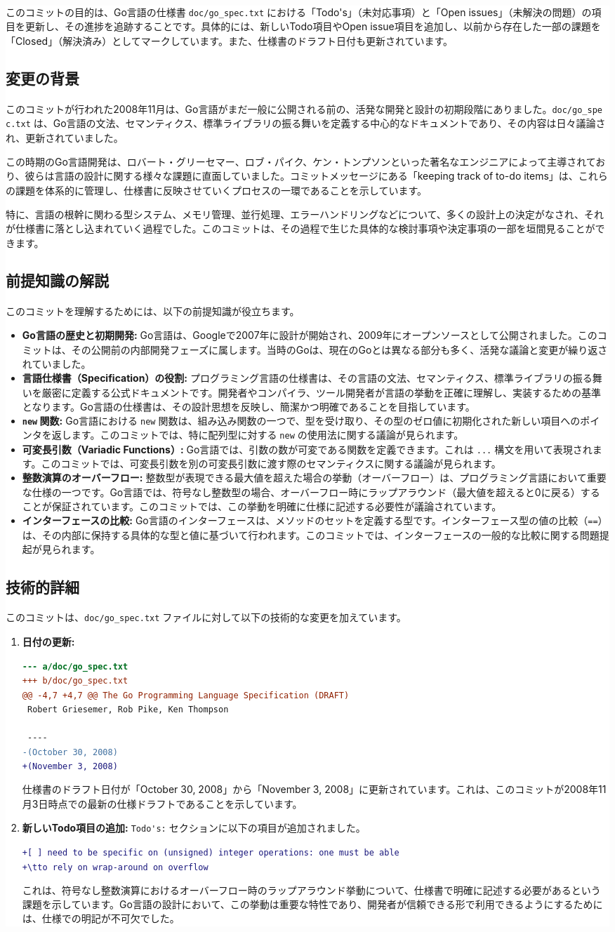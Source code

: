 このコミットの目的は、Go言語の仕様書 `doc/go_spec.txt` における「Todo's」（未対応事項）と「Open issues」（未解決の問題）の項目を更新し、その進捗を追跡することです。具体的には、新しいTodo項目やOpen issue項目を追加し、以前から存在した一部の課題を「Closed」（解決済み）としてマークしています。また、仕様書のドラフト日付も更新されています。

## 変更の背景

このコミットが行われた2008年11月は、Go言語がまだ一般に公開される前の、活発な開発と設計の初期段階にありました。`doc/go_spec.txt` は、Go言語の文法、セマンティクス、標準ライブラリの振る舞いを定義する中心的なドキュメントであり、その内容は日々議論され、更新されていました。

この時期のGo言語開発は、ロバート・グリーセマー、ロブ・パイク、ケン・トンプソンといった著名なエンジニアによって主導されており、彼らは言語の設計に関する様々な課題に直面していました。コミットメッセージにある「keeping track of to-do items」は、これらの課題を体系的に管理し、仕様書に反映させていくプロセスの一環であることを示しています。

特に、言語の根幹に関わる型システム、メモリ管理、並行処理、エラーハンドリングなどについて、多くの設計上の決定がなされ、それが仕様書に落とし込まれていく過程でした。このコミットは、その過程で生じた具体的な検討事項や決定事項の一部を垣間見ることができます。

## 前提知識の解説

このコミットを理解するためには、以下の前提知識が役立ちます。

*   **Go言語の歴史と初期開発:** Go言語は、Googleで2007年に設計が開始され、2009年にオープンソースとして公開されました。このコミットは、その公開前の内部開発フェーズに属します。当時のGoは、現在のGoとは異なる部分も多く、活発な議論と変更が繰り返されていました。
*   **言語仕様書（Specification）の役割:** プログラミング言語の仕様書は、その言語の文法、セマンティクス、標準ライブラリの振る舞いを厳密に定義する公式ドキュメントです。開発者やコンパイラ、ツール開発者が言語の挙動を正確に理解し、実装するための基準となります。Go言語の仕様書は、その設計思想を反映し、簡潔かつ明確であることを目指しています。
*   **`new` 関数:** Go言語における `new` 関数は、組み込み関数の一つで、型を受け取り、その型のゼロ値に初期化された新しい項目へのポインタを返します。このコミットでは、特に配列型に対する `new` の使用法に関する議論が見られます。
*   **可変長引数（Variadic Functions）:** Go言語では、引数の数が可変である関数を定義できます。これは `...` 構文を用いて表現されます。このコミットでは、可変長引数を別の可変長引数に渡す際のセマンティクスに関する議論が見られます。
*   **整数演算のオーバーフロー:** 整数型が表現できる最大値を超えた場合の挙動（オーバーフロー）は、プログラミング言語において重要な仕様の一つです。Go言語では、符号なし整数型の場合、オーバーフロー時にラップアラウンド（最大値を超えると0に戻る）することが保証されています。このコミットでは、この挙動を明確に仕様に記述する必要性が議論されています。
*   **インターフェースの比較:** Go言語のインターフェースは、メソッドのセットを定義する型です。インターフェース型の値の比較（`==`）は、その内部に保持する具体的な型と値に基づいて行われます。このコミットでは、インターフェースの一般的な比較に関する問題提起が見られます。

## 技術的詳細

このコミットは、`doc/go_spec.txt` ファイルに対して以下の技術的な変更を加えています。

1.  **日付の更新:**
    ```diff
    --- a/doc/go_spec.txt
    +++ b/doc/go_spec.txt
    @@ -4,7 +4,7 @@ The Go Programming Language Specification (DRAFT)
     Robert Griesemer, Rob Pike, Ken Thompson

     ----
    -(October 30, 2008)
    +(November 3, 2008)
    ```
    仕様書のドラフト日付が「October 30, 2008」から「November 3, 2008」に更新されています。これは、このコミットが2008年11月3日時点での最新の仕様ドラフトであることを示しています。

2.  **新しいTodo項目の追加:**
    `Todo's:` セクションに以下の項目が追加されました。
    ```diff
    +[ ] need to be specific on (unsigned) integer operations: one must be able
    +\tto rely on wrap-around on overflow
    ```
    これは、符号なし整数演算におけるオーバーフロー時のラップアラウンド挙動について、仕様書で明確に記述する必要があるという課題を示しています。Go言語の設計において、この挙動は重要な特性であり、開発者が信頼できる形で利用できるようにするためには、仕様での明記が不可欠でした。
